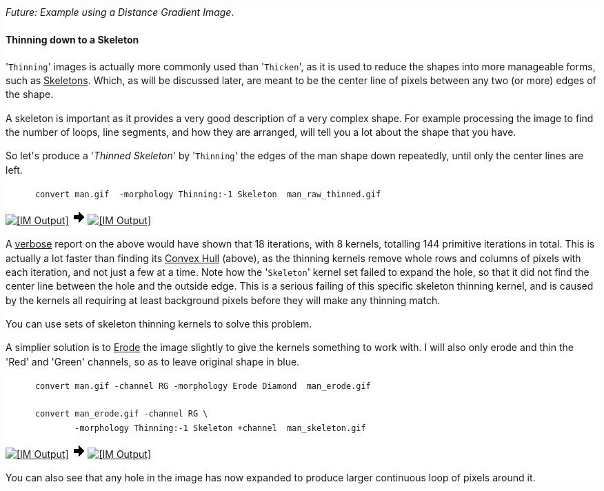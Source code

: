 *Future: Example using a Distance Gradient Image*.

#### Thinning down to a Skeleton

'`Thinning`' images is actually more commonly used than '`Thicken`', as it is used to reduce the shapes into more manageable forms, such as [Skeletons](#skeletons).
Which, as will be discussed later, are meant to be the center line of pixels between any two (or more) edges of the shape.

A skeleton is important as it provides a very good description of a very complex shape.
For example processing the image to find the number of loops, line segments, and how they are arranged, will tell you a lot about the shape that you have.

So let's produce a '*Thinned Skeleton*' by '`Thinning`' the edges of the man shape down repeatedly, until only the center lines are left.

~~~
      convert man.gif  -morphology Thinning:-1 Skeleton  man_raw_thinned.gif
~~~

[![\[IM Output\]](man.gif)](man.gif)
![==&gt;](../img_www/right.gif)
[![\[IM Output\]](man_raw_thinned.gif)](man_raw_thinned.gif)

A [verbose](#verbose) report on the above would have shown that 18 iterations, with 8 kernels, totalling 144 primitive iterations in total.
This is actually a lot faster than finding its [Convex Hull](#thicken_convexhull) (above), as the thinning kernels remove whole rows and columns of pixels with each iteration, and not just a few at a time.
Note how the '`Skeleton`' kernel set failed to expand the hole, so that it did not find the center line between the hole and the outside edge.
This is a serious failing of this specific skeleton thinning kernel, and is caused by the kernels all requiring at least background pixels before they will make any thinning match.

You can use sets of skeleton thinning kernels to solve this problem.

A simplier solution is to [Erode](#erode) the image slightly to give the kernels something to work with.
I will also only erode and thin the 'Red' and 'Green' channels, so as to leave original shape in blue.

~~~
      convert man.gif -channel RG -morphology Erode Diamond  man_erode.gif

      convert man_erode.gif -channel RG \
              -morphology Thinning:-1 Skeleton +channel  man_skeleton.gif
~~~

[![\[IM Output\]](man_erode.gif)](man_erode.gif)
![==&gt;](../img_www/right.gif)
[![\[IM Output\]](man_skeleton.gif)](man_skeleton.gif)

You can also see that any hole in the image has now expanded to produce larger continuous loop of pixels around it.
